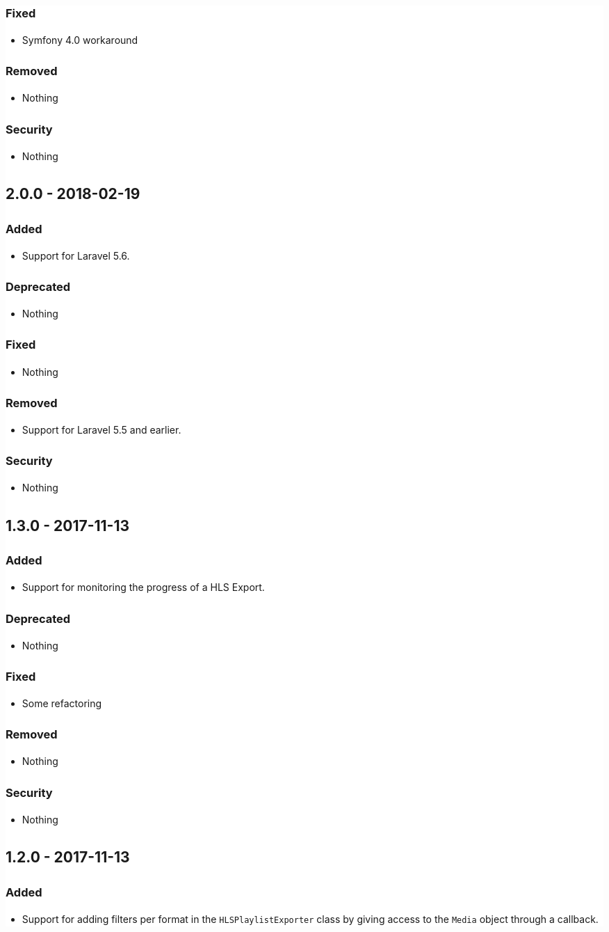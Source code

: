 ### Fixed
- Symfony 4.0 workaround

### Removed
- Nothing

### Security
- Nothing

## 2.0.0 - 2018-02-19

### Added
- Support for Laravel 5.6.

### Deprecated
- Nothing

### Fixed
- Nothing

### Removed
- Support for Laravel 5.5 and earlier.

### Security
- Nothing

## 1.3.0 - 2017-11-13

### Added
- Support for monitoring the progress of a HLS Export.

### Deprecated
- Nothing

### Fixed
- Some refactoring

### Removed
- Nothing

### Security
- Nothing

## 1.2.0 - 2017-11-13

### Added
- Support for adding filters per format in the ```HLSPlaylistExporter``` class by giving access to the ```Media``` object through a callback.
